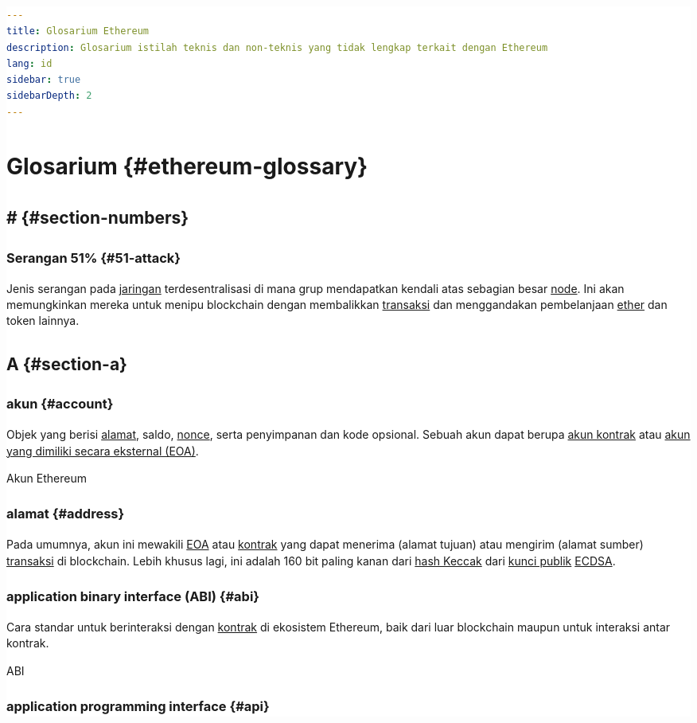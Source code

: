 ```yaml
---
title: Glosarium Ethereum
description: Glosarium istilah teknis dan non-teknis yang tidak lengkap terkait dengan Ethereum
lang: id
sidebar: true
sidebarDepth: 2
---
```


# Glosarium {#ethereum-glossary}

<Divider />

## \# {#section-numbers}

### Serangan 51% {#51-attack}

Jenis serangan pada [jaringan](#network) terdesentralisasi di mana grup mendapatkan kendali atas sebagian besar [node](#node). Ini akan memungkinkan mereka untuk menipu blockchain dengan membalikkan [transaksi](#transaction) dan menggandakan pembelanjaan [ether](#ether) dan token lainnya.

## A {#section-a}

### akun {#account}

Objek yang berisi [alamat](#address), saldo, [nonce](#nonce), serta penyimpanan dan kode opsional. Sebuah akun dapat berupa [akun kontrak](#contract-account) atau [akun yang dimiliki secara eksternal (EOA)](#eoa).

<DocLink to="/developers/docs/accounts">
  Akun Ethereum
</DocLink>

### alamat {#address}

Pada umumnya, akun ini mewakili [EOA](#eoa) atau [kontrak](#contract-accouint) yang dapat menerima (alamat tujuan) atau mengirim (alamat sumber) [transaksi](#transaction) di blockchain. Lebih khusus lagi, ini adalah 160 bit paling kanan dari [hash Keccak](#keccak-256) dari [kunci publik](#public-key) [ECDSA](#ecdsa).

### application binary interface (ABI) {#abi}

Cara standar untuk berinteraksi dengan [kontrak](#contract-account) di ekosistem Ethereum, baik dari luar blockchain maupun untuk interaksi antar kontrak.

<DocLink to="/developers/docs/smart-contracts/compiling/#web-applications">
  ABI
</DocLink>

### application programming interface {#api}
